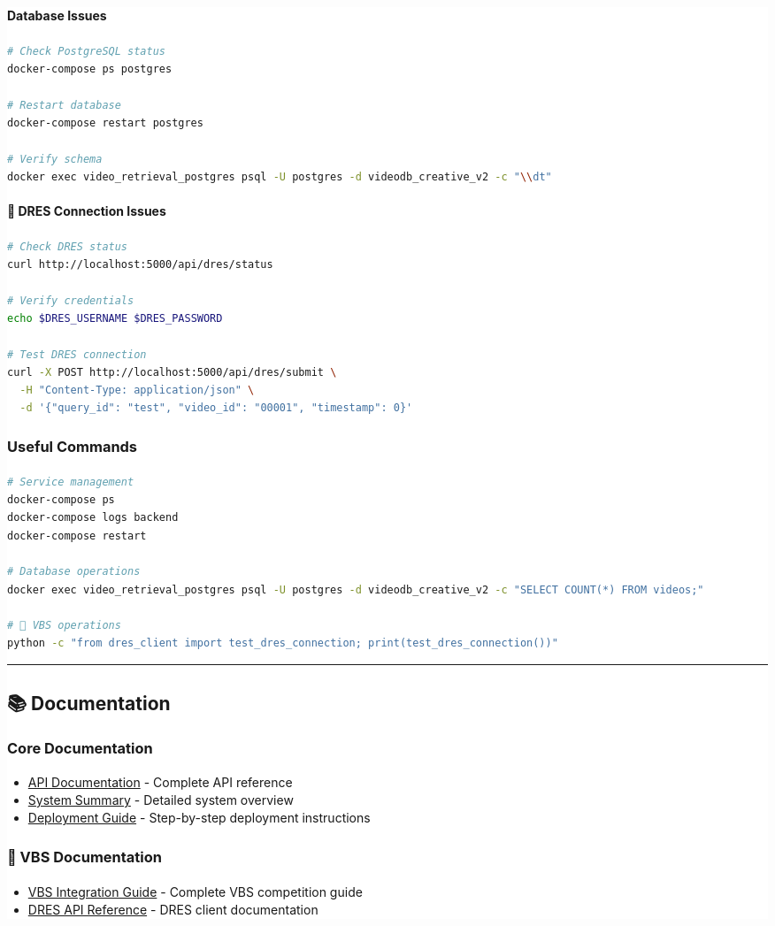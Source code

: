#### **Database Issues**
```bash
# Check PostgreSQL status
docker-compose ps postgres

# Restart database
docker-compose restart postgres

# Verify schema
docker exec video_retrieval_postgres psql -U postgres -d videodb_creative_v2 -c "\\dt"
```

#### **🎯 DRES Connection Issues**
```bash
# Check DRES status
curl http://localhost:5000/api/dres/status

# Verify credentials
echo $DRES_USERNAME $DRES_PASSWORD

# Test DRES connection
curl -X POST http://localhost:5000/api/dres/submit \
  -H "Content-Type: application/json" \
  -d '{"query_id": "test", "video_id": "00001", "timestamp": 0}'
```

### **Useful Commands**

```bash
# Service management
docker-compose ps
docker-compose logs backend
docker-compose restart

# Database operations
docker exec video_retrieval_postgres psql -U postgres -d videodb_creative_v2 -c "SELECT COUNT(*) FROM videos;"

# 🎯 VBS operations
python -c "from dres_client import test_dres_connection; print(test_dres_connection())"
```

---

## 📚 Documentation

### **Core Documentation**
- [API Documentation](API_DOCUMENTATION.md) - Complete API reference
- [System Summary](COMPLETE_SYSTEM_SUMMARY.md) - Detailed system overview
- [Deployment Guide](DEPLOYMENT_GUIDE.md) - Step-by-step deployment instructions

### **🎯 VBS Documentation**
- [VBS Integration Guide](VBS_INTEGRATION_GUIDE.md) - Complete VBS competition guide
- [DRES API Reference](VBS_INTEGRATION_GUIDE.md#api-reference) - DRES client documentation
